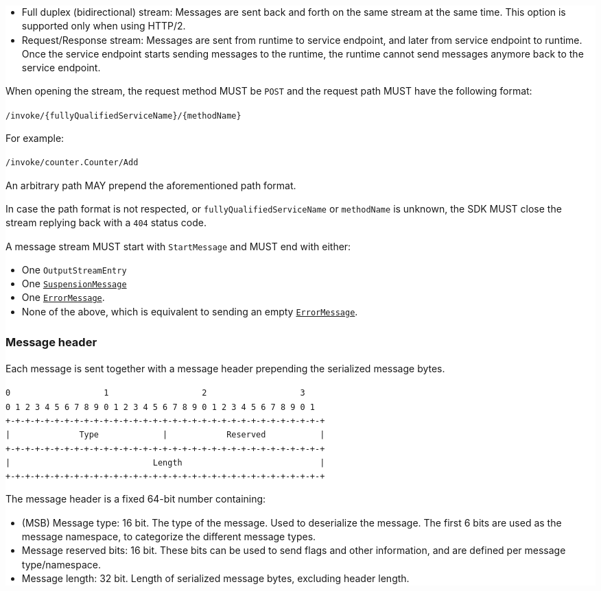 - Full duplex (bidirectional) stream: Messages are sent back and forth on the same stream at the same time. This option
  is supported only when using HTTP/2.
- Request/Response stream: Messages are sent from runtime to service endpoint, and later from service endpoint to
  runtime. Once the service endpoint starts sending messages to the runtime, the runtime cannot send messages anymore
  back to the service endpoint.

When opening the stream, the request method MUST be `POST` and the request path MUST have the following format:

```
/invoke/{fullyQualifiedServiceName}/{methodName}
```

For example:

```
/invoke/counter.Counter/Add
```

An arbitrary path MAY prepend the aforementioned path format.

In case the path format is not respected, or `fullyQualifiedServiceName` or `methodName` is unknown, the SDK MUST close
the stream replying back with a `404` status code.

A message stream MUST start with `StartMessage` and MUST end with either:

- One `OutputStreamEntry`
- One [`SuspensionMessage`](#suspension)
- One [`ErrorMessage`](#failures).
- None of the above, which is equivalent to sending an empty [`ErrorMessage`](#failures).

### Message header

Each message is sent together with a message header prepending the serialized message bytes.

    0                   1                   2                   3
    0 1 2 3 4 5 6 7 8 9 0 1 2 3 4 5 6 7 8 9 0 1 2 3 4 5 6 7 8 9 0 1
    +-+-+-+-+-+-+-+-+-+-+-+-+-+-+-+-+-+-+-+-+-+-+-+-+-+-+-+-+-+-+-+-+
    |              Type             |            Reserved           |
    +-+-+-+-+-+-+-+-+-+-+-+-+-+-+-+-+-+-+-+-+-+-+-+-+-+-+-+-+-+-+-+-+
    |                             Length                            |
    +-+-+-+-+-+-+-+-+-+-+-+-+-+-+-+-+-+-+-+-+-+-+-+-+-+-+-+-+-+-+-+-+

The message header is a fixed 64-bit number containing:

- (MSB) Message type: 16 bit. The type of the message. Used to deserialize the message. The first 6 bits are used as the
  message namespace, to categorize the different message types.
- Message reserved bits: 16 bit. These bits can be used to send flags and other information, and are defined per message
  type/namespace.
- Message length: 32 bit. Length of serialized message bytes, excluding header length.
